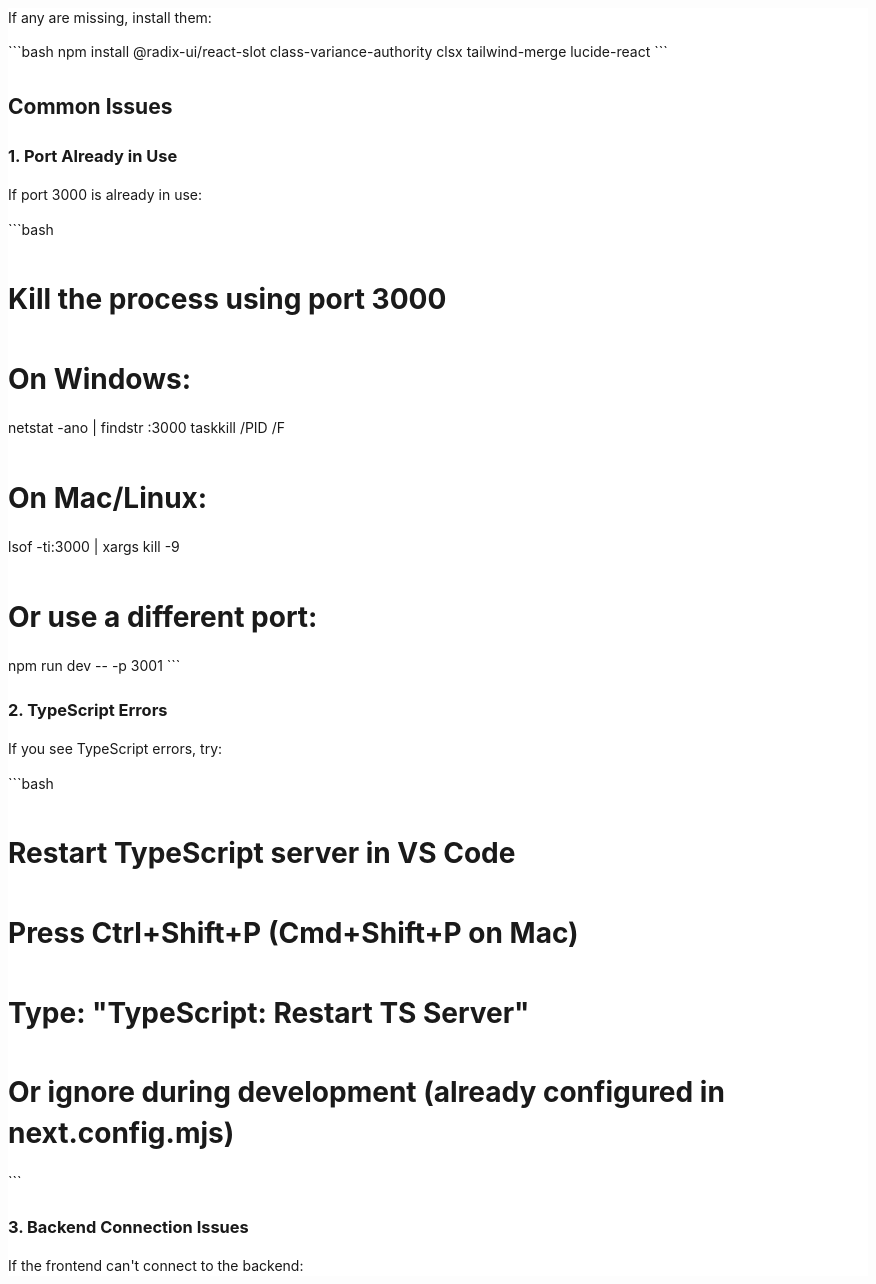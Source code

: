 If any are missing, install them:

\`\`\`bash
npm install @radix-ui/react-slot class-variance-authority clsx tailwind-merge lucide-react
\`\`\`

## Common Issues

### 1. Port Already in Use

If port 3000 is already in use:

\`\`\`bash
# Kill the process using port 3000
# On Windows:
netstat -ano | findstr :3000
taskkill /PID <PID> /F

# On Mac/Linux:
lsof -ti:3000 | xargs kill -9

# Or use a different port:
npm run dev -- -p 3001
\`\`\`

### 2. TypeScript Errors

If you see TypeScript errors, try:

\`\`\`bash
# Restart TypeScript server in VS Code
# Press Ctrl+Shift+P (Cmd+Shift+P on Mac)
# Type: "TypeScript: Restart TS Server"

# Or ignore during development (already configured in next.config.mjs)
\`\`\`

### 3. Backend Connection Issues

If the frontend can't connect to the backend:
